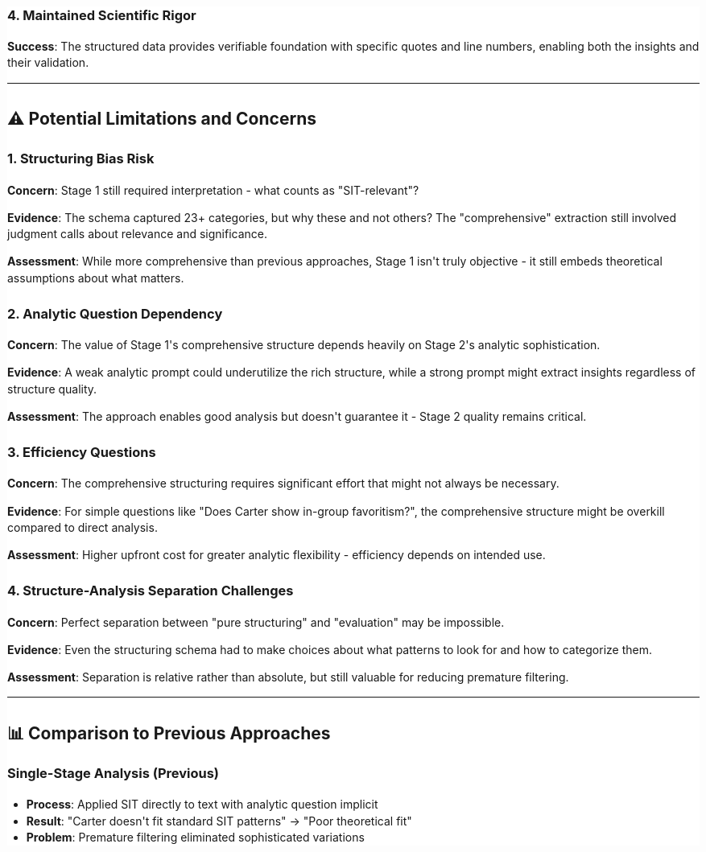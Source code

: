 ### **4. Maintained Scientific Rigor**
**Success**: The structured data provides verifiable foundation with specific quotes and line numbers, enabling both the insights and their validation.

---

## ⚠️ **Potential Limitations and Concerns**

### **1. Structuring Bias Risk**
**Concern**: Stage 1 still required interpretation - what counts as "SIT-relevant"?

**Evidence**: The schema captured 23+ categories, but why these and not others? The "comprehensive" extraction still involved judgment calls about relevance and significance.

**Assessment**: While more comprehensive than previous approaches, Stage 1 isn't truly objective - it still embeds theoretical assumptions about what matters.

### **2. Analytic Question Dependency**
**Concern**: The value of Stage 1's comprehensive structure depends heavily on Stage 2's analytic sophistication.

**Evidence**: A weak analytic prompt could underutilize the rich structure, while a strong prompt might extract insights regardless of structure quality.

**Assessment**: The approach enables good analysis but doesn't guarantee it - Stage 2 quality remains critical.

### **3. Efficiency Questions**
**Concern**: The comprehensive structuring requires significant effort that might not always be necessary.

**Evidence**: For simple questions like "Does Carter show in-group favoritism?", the comprehensive structure might be overkill compared to direct analysis.

**Assessment**: Higher upfront cost for greater analytic flexibility - efficiency depends on intended use.

### **4. Structure-Analysis Separation Challenges**
**Concern**: Perfect separation between "pure structuring" and "evaluation" may be impossible.

**Evidence**: Even the structuring schema had to make choices about what patterns to look for and how to categorize them.

**Assessment**: Separation is relative rather than absolute, but still valuable for reducing premature filtering.

---

## 📊 **Comparison to Previous Approaches**

### **Single-Stage Analysis (Previous)**
- **Process**: Applied SIT directly to text with analytic question implicit
- **Result**: "Carter doesn't fit standard SIT patterns" → "Poor theoretical fit"
- **Problem**: Premature filtering eliminated sophisticated variations
